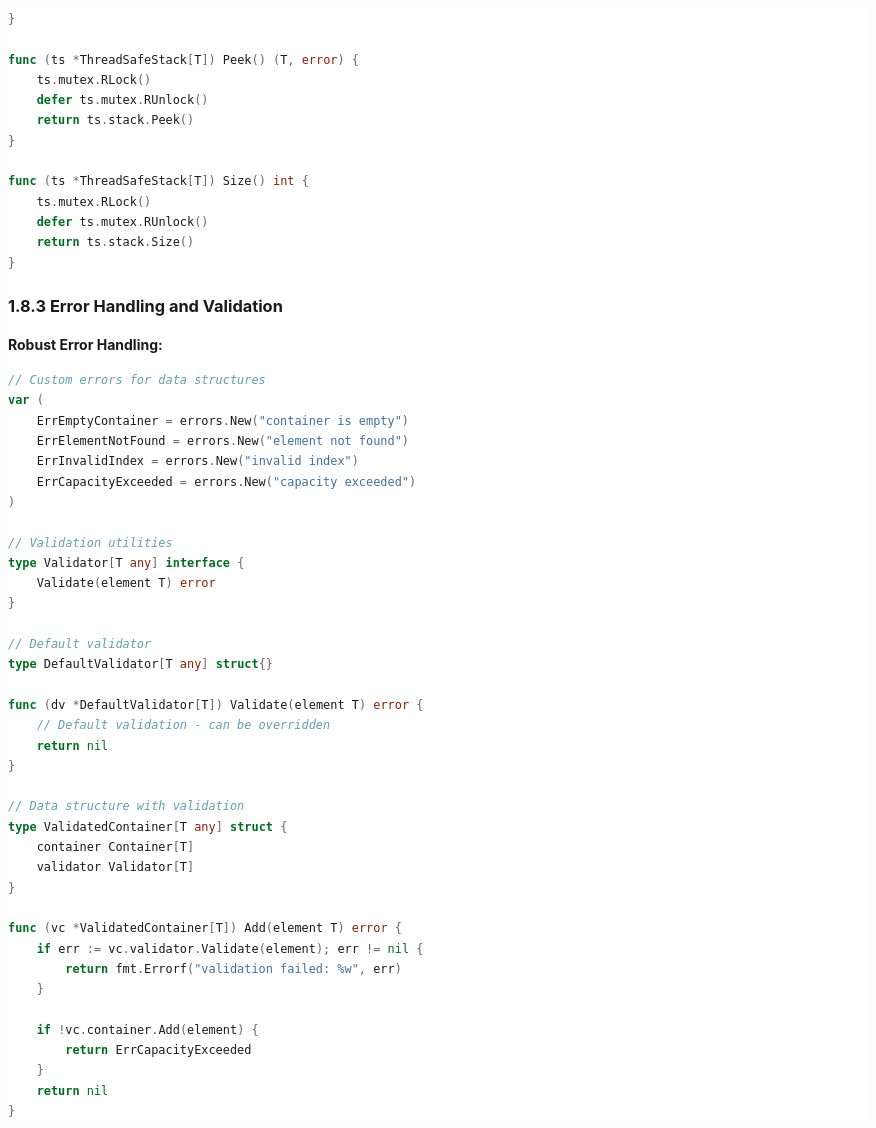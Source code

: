 ```go
}

func (ts *ThreadSafeStack[T]) Peek() (T, error) {
    ts.mutex.RLock()
    defer ts.mutex.RUnlock()
    return ts.stack.Peek()
}

func (ts *ThreadSafeStack[T]) Size() int {
    ts.mutex.RLock()
    defer ts.mutex.RUnlock()
    return ts.stack.Size()
}

```

### 1.8.3 Error Handling and Validation

**Robust Error Handling:**

```go
// Custom errors for data structures
var (
    ErrEmptyContainer = errors.New("container is empty")
    ErrElementNotFound = errors.New("element not found")
    ErrInvalidIndex = errors.New("invalid index")
    ErrCapacityExceeded = errors.New("capacity exceeded")
)

// Validation utilities
type Validator[T any] interface {
    Validate(element T) error
}

// Default validator
type DefaultValidator[T any] struct{}

func (dv *DefaultValidator[T]) Validate(element T) error {
    // Default validation - can be overridden
    return nil
}

// Data structure with validation
type ValidatedContainer[T any] struct {
    container Container[T]
    validator Validator[T]
}

func (vc *ValidatedContainer[T]) Add(element T) error {
    if err := vc.validator.Validate(element); err != nil {
        return fmt.Errorf("validation failed: %w", err)
    }
    
    if !vc.container.Add(element) {
        return ErrCapacityExceeded
    }
    return nil
}

```
